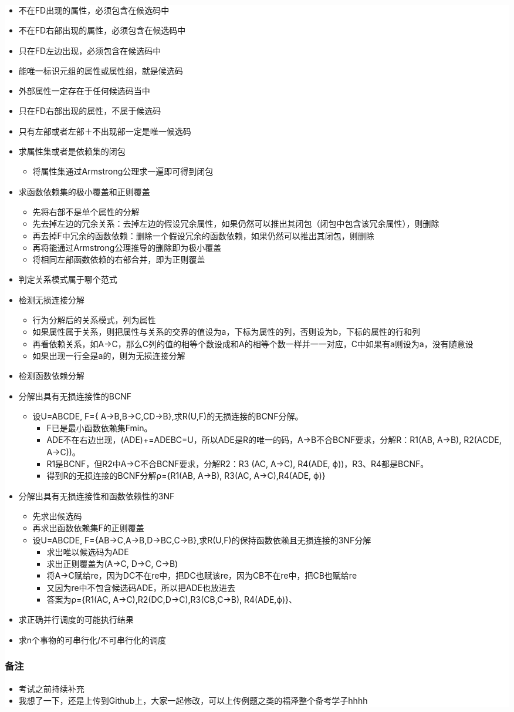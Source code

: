   * 不在FD出现的属性，必须包含在候选码中
  * 不在FD右部出现的属性，必须包含在候选码中
  * 只在FD左边出现，必须包含在候选码中
  * 能唯一标识元组的属性或属性组，就是候选码
  * 外部属性一定存在于任何候选码当中
  * 只在FD右部出现的属性，不属于候选码
  * 只有左部或者左部＋不出现部一定是唯一候选码
* 求属性集或者是依赖集的闭包
  
  * 将属性集通过Armstrong公理求一遍即可得到闭包
* 求函数依赖集的极小覆盖和正则覆盖
  * 先将右部不是单个属性的分解
  * 先去掉左边的冗余关系：去掉左边的假设冗余属性，如果仍然可以推出其闭包（闭包中包含该冗余属性），则删除
  * 再去掉F中冗余的函数依赖：删除一个假设冗余的函数依赖，如果仍然可以推出其闭包，则删除
  * 再将能通过Armstrong公理推导的删除即为极小覆盖
  * 将相同左部函数依赖的右部合并，即为正则覆盖 
* 判定关系模式属于哪个范式
* 检测无损连接分解
  * 行为分解后的关系模式，列为属性
  * 如果属性属于关系，则把属性与关系的交界的值设为a，下标为属性的列，否则设为b，下标的属性的行和列
  * 再看依赖关系，如A->C，那么C列的值的相等个数设成和A的相等个数一样并一一对应，C中如果有a则设为a，没有随意设
  * 如果出现一行全是a的，则为无损连接分解
* 检测函数依赖分解
* 分解出具有无损连接性的BCNF
  
  *   设U=ABCDE, F={ A→B,B→C,CD→B},求R(U,F)的无损连接的BCNF分解。
      *   F已是最小函数依赖集Fmin。
      *   ADE不在右边出现，(ADE)+=ADEBC=U，所以ADE是R的唯一的码，A→B不合BCNF要求，分解R：R1(AB, A→B), R2(ACDE, A→C))。
      *   R1是BCNF，但R2中A→C不合BCNF要求，分解R2：R3 (AC, A→C), R4(ADE, ф))，R3、R4都是BCNF。
      * 得到R的无损连接的BCNF分解ρ={R1(AB, A→B), R3(AC, A→C),R4(ADE, ф)} 
* 分解出具有无损连接性和函数依赖性的3NF
  
  * 先求出候选码
  * 再求出函数依赖集F的正则覆盖
  * 设U=ABCDE, F={AB→C,A→B,D→BC,C→B},求R(U,F)的保持函数依赖且无损连接的3NF分解
    * 求出唯以候选码为ADE
    * 求出正则覆盖为(A→C, D→C, C→B)
    * 将A→C赋给re，因为DC不在re中，把DC也赋该re，因为CB不在re中，把CB也赋给re
    * 又因为re中不包含候选码ADE，所以把ADE也放进去
    * 答案为ρ={R1(AC, A→C),R2(DC,D→C),R3(CB,C→B), R4(ADE,ф)}、
* 求正确并行调度的可能执行结果
* 求n个事物的可串行化/不可串行化的调度

### 备注

* 考试之前持续补充
* 我想了一下，还是上传到Github上，大家一起修改，可以上传例题之类的福泽整个备考学子hhhh




